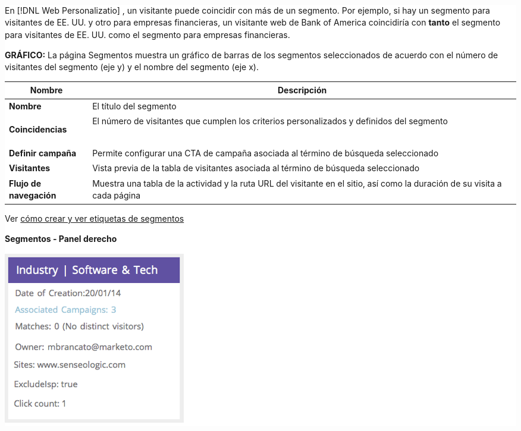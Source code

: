 En [!DNL Web Personalizatio] , un visitante puede coincidir con más de un segmento. Por ejemplo, si hay un segmento para visitantes de EE. UU. y otro para empresas financieras, un visitante web de Bank of America coincidiría con **tanto** el segmento para visitantes de EE. UU. como el segmento para empresas financieras.

**GRÁFICO:** La página Segmentos muestra un gráfico de barras de los segmentos seleccionados de acuerdo con el número de visitantes del segmento (eje y) y el nombre del segmento (eje x).

<table>
 <thead>
  <tr>
   <th colspan="1" rowspan="1">Nombre</th>
   <th colspan="1" rowspan="1">Descripción</th>
  </tr>
 </thead>
 <tbody>
  <tr>
   <td colspan="1" rowspan="1"><strong>Nombre</strong></td>
   <td colspan="1" rowspan="1">El título del segmento</td>
  </tr>
  <tr>
   <td colspan="1" rowspan="1"><p><strong>Coincidencias</strong></p></td>
   <td colspan="1" rowspan="1">El número de visitantes que cumplen los criterios personalizados y definidos del segmento</td>
  </tr>
  <tr>
   <td colspan="1" rowspan="1"><strong>Definir campaña</strong></td>
   <td colspan="1" rowspan="1">Permite configurar una CTA de campaña asociada al término de búsqueda seleccionado</td>
  </tr>
  <tr>
   <td colspan="1"><strong>Visitantes</strong></td>
   <td colspan="1">Vista previa de la tabla de visitantes asociada al término de búsqueda seleccionado</td>
  </tr>
  <tr>
   <td colspan="1" rowspan="1"><strong>Flujo de navegación</strong></td>
   <td colspan="1" rowspan="1">Muestra una tabla de la actividad y la ruta URL del visitante en el sitio, así como la duración de su visita a cada página </td>
  </tr>
 </tbody>
</table>

Ver [cómo crear y ver etiquetas de segmentos](/help/marketo/product-docs/web-personalization/using-web-segments/label-your-segment.md)

**Segmentos - Panel derecho**

![](assets/image2014-11-12-10-3a46-3a32.png)
